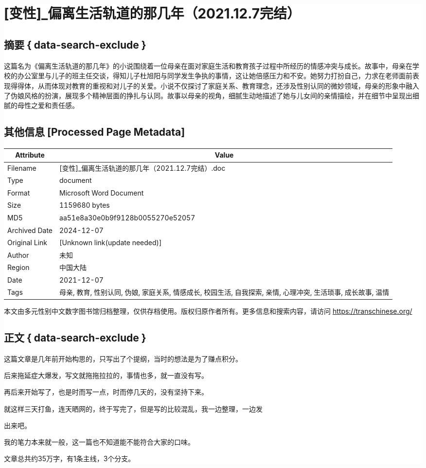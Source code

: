 # [变性]_偏离生活轨道的那几年（2021.12.7完结）



## 摘要  { data-search-exclude }


这篇名为《偏离生活轨道的那几年》的小说围绕着一位母亲在面对家庭生活和教育孩子过程中所经历的情感冲突与成长。故事中，母亲在学校的办公室里与儿子的班主任交谈，得知儿子杜旭阳与同学发生争执的事情，这让她倍感压力和不安。她努力打扮自己，力求在老师面前表现得得体，从而体现对教育的重视和对儿子的关爱。小说不仅探讨了家庭关系、教育理念，还涉及性别认同的微妙领域，母亲的形象中融入了伪娘风格的扮演，展现多个精神层面的挣扎与认同。故事以母亲的视角，细腻生动地描述了她与儿女间的亲情描绘，并在细节中呈现出细腻的母性之爱和责任感。



## 其他信息 [Processed Page Metadata]

| Attribute       | Value                                  |
|-----------------|----------------------------------------|
| Filename        | [变性]_偏离生活轨道的那几年（2021.12.7完结）.doc                             |
| Type            | document                                 |
| Format          | Microsoft Word Document                               |
| Size            | 1159680 bytes                           |
| MD5             | aa51e8a30e0b9f9128b0055270e52057                                  |
| Archived Date   | 2024-12-07                             |
| Original Link   | [Unknown link(update needed)]                         |
| Author          | 未知                               |
| Region          | 中国大陆                               |
| Date            | 2021-12-07                                 |
| Tags            | 母亲, 教育, 性别认同, 伪娘, 家庭关系, 情感成长, 校园生活, 自我探索, 亲情, 心理冲突, 生活琐事, 成长故事, 温情                                 |

本文由多元性别中文数字图书馆归档整理，仅供存档使用。版权归原作者所有。更多信息和搜索内容，请访问 <https://transchinese.org/>


## 正文 { data-search-exclude }


这篇文章是几年前开始构思的，只写出了个提纲，当时的想法是为了赚点积分。

后来拖延症大爆发，写文就拖拖拉拉的，事情也多，就一直没有写。

再后来开始写了，也是时而写一点，时而停几天的，没有坚持下来。

就这样三天打鱼，连天晒网的，终于写完了，但是写的比较混乱，我一边整理，一边发

出来吧。

我的笔力本来就一般，这一篇也不知道能不能符合大家的口味。

文章总共约35万字，有1条主线，3个分支。

